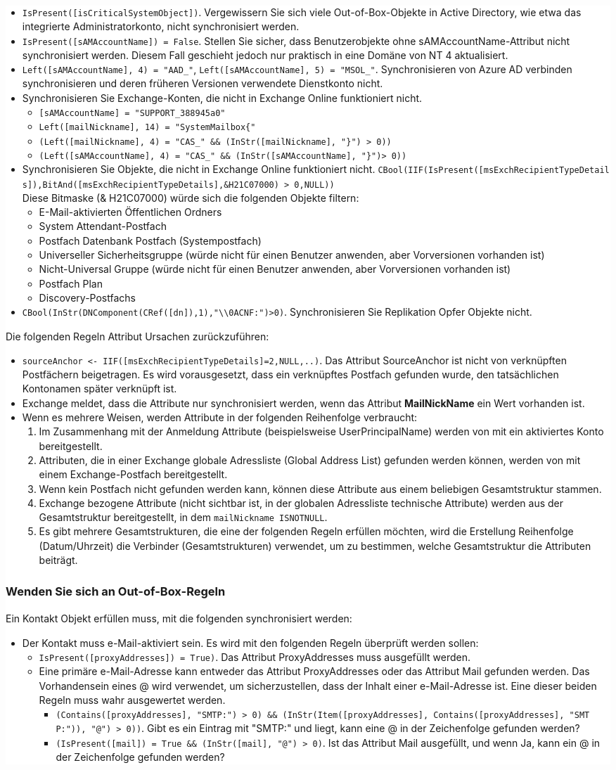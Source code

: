 - `IsPresent([isCriticalSystemObject])`. Vergewissern Sie sich viele Out-of-Box-Objekte in Active Directory, wie etwa das integrierte Administratorkonto, nicht synchronisiert werden.
- `IsPresent([sAMAccountName]) = False`. Stellen Sie sicher, dass Benutzerobjekte ohne sAMAccountName-Attribut nicht synchronisiert werden. Diesem Fall geschieht jedoch nur praktisch in eine Domäne von NT 4 aktualisiert.
- `Left([sAMAccountName], 4) = "AAD_"`, `Left([sAMAccountName], 5) = "MSOL_"`. Synchronisieren von Azure AD verbinden synchronisieren und deren früheren Versionen verwendete Dienstkonto nicht.
- Synchronisieren Sie Exchange-Konten, die nicht in Exchange Online funktioniert nicht.
    - `[sAMAccountName] = "SUPPORT_388945a0"`
    - `Left([mailNickname], 14) = "SystemMailbox{"`
    - `(Left([mailNickname], 4) = "CAS_" && (InStr([mailNickname], "}") > 0))`
    - `(Left([sAMAccountName], 4) = "CAS_" && (InStr([sAMAccountName], "}")> 0))`
- Synchronisieren Sie Objekte, die nicht in Exchange Online funktioniert nicht.
`CBool(IIF(IsPresent([msExchRecipientTypeDetails]),BitAnd([msExchRecipientTypeDetails],&H21C07000) > 0,NULL))`  
Diese Bitmaske (& H21C07000) würde sich die folgenden Objekte filtern:
    - E-Mail-aktivierten Öffentlichen Ordners
    - System Attendant-Postfach
    - Postfach Datenbank Postfach (Systempostfach)
    - Universeller Sicherheitsgruppe (würde nicht für einen Benutzer anwenden, aber Vorversionen vorhanden ist)
    - Nicht-Universal Gruppe (würde nicht für einen Benutzer anwenden, aber Vorversionen vorhanden ist)
    - Postfach Plan
    - Discovery-Postfachs
- `CBool(InStr(DNComponent(CRef([dn]),1),"\\0ACNF:")>0)`. Synchronisieren Sie Replikation Opfer Objekte nicht.

Die folgenden Regeln Attribut Ursachen zurückzuführen:

- `sourceAnchor <- IIF([msExchRecipientTypeDetails]=2,NULL,..)`. Das Attribut SourceAnchor ist nicht von verknüpften Postfächern beigetragen. Es wird vorausgesetzt, dass ein verknüpftes Postfach gefunden wurde, den tatsächlichen Kontonamen später verknüpft ist.
- Exchange meldet, dass die Attribute nur synchronisiert werden, wenn das Attribut **MailNickName** ein Wert vorhanden ist.
- Wenn es mehrere Weisen, werden Attribute in der folgenden Reihenfolge verbraucht:
    1. Im Zusammenhang mit der Anmeldung Attribute (beispielsweise UserPrincipalName) werden von mit ein aktiviertes Konto bereitgestellt.
    2. Attributen, die in einer Exchange globale Adressliste (Global Address List) gefunden werden können, werden von mit einem Exchange-Postfach bereitgestellt.
    3. Wenn kein Postfach nicht gefunden werden kann, können diese Attribute aus einem beliebigen Gesamtstruktur stammen.
    4. Exchange bezogene Attribute (nicht sichtbar ist, in der globalen Adressliste technische Attribute) werden aus der Gesamtstruktur bereitgestellt, in dem `mailNickname ISNOTNULL`.
    5. Es gibt mehrere Gesamtstrukturen, die eine der folgenden Regeln erfüllen möchten, wird die Erstellung Reihenfolge (Datum/Uhrzeit) die Verbinder (Gesamtstrukturen) verwendet, um zu bestimmen, welche Gesamtstruktur die Attributen beiträgt.

### <a name="contact-out-of-box-rules"></a>Wenden Sie sich an Out-of-Box-Regeln
Ein Kontakt Objekt erfüllen muss, mit die folgenden synchronisiert werden:

- Der Kontakt muss e-Mail-aktiviert sein. Es wird mit den folgenden Regeln überprüft werden sollen:
    - `IsPresent([proxyAddresses]) = True)`. Das Attribut ProxyAddresses muss ausgefüllt werden.
    - Eine primäre e-Mail-Adresse kann entweder das Attribut ProxyAddresses oder das Attribut Mail gefunden werden. Das Vorhandensein eines @ wird verwendet, um sicherzustellen, dass der Inhalt einer e-Mail-Adresse ist. Eine dieser beiden Regeln muss wahr ausgewertet werden.
        - `(Contains([proxyAddresses], "SMTP:") > 0) && (InStr(Item([proxyAddresses], Contains([proxyAddresses], "SMTP:")), "@") > 0))`. Gibt es ein Eintrag mit "SMTP:" und liegt, kann eine @ in der Zeichenfolge gefunden werden?
        - `(IsPresent([mail]) = True && (InStr([mail], "@") > 0)`. Ist das Attribut Mail ausgefüllt, und wenn Ja, kann ein @ in der Zeichenfolge gefunden werden?
